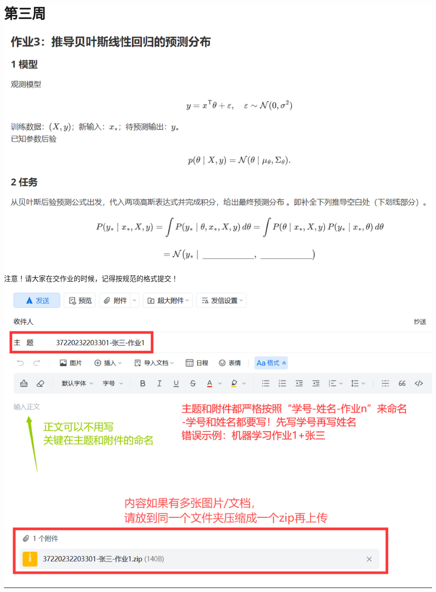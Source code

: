 
# 第三周

![](Assets/hw_h_1mbr6utdhan4gg468d3fcc71eace.png)

注意！请大家在交作业的时候，记得按规范的格式提交！


![](Assets/hw_h_1mbr6utdhan4gg468d3fce7a6c87.png)

---